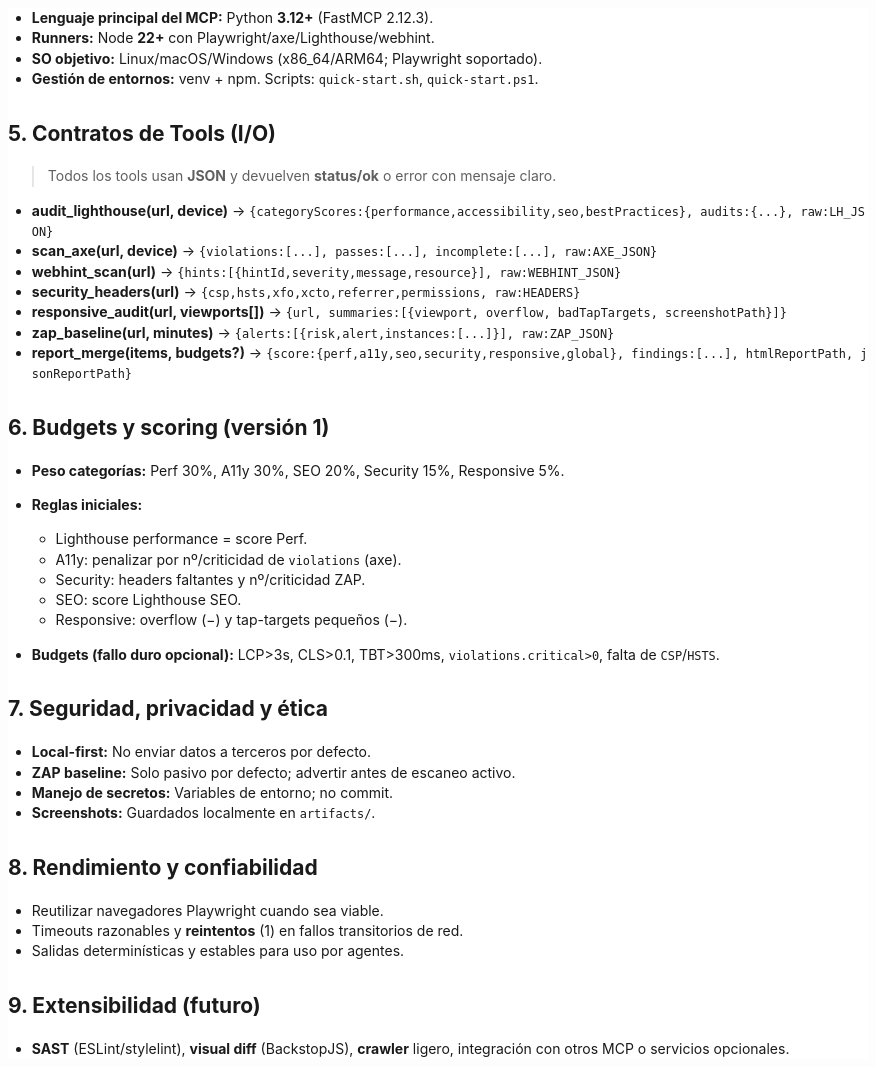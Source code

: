* **Lenguaje principal del MCP:** Python **3.12+** (FastMCP 2.12.3).
* **Runners:** Node **22+** con Playwright/axe/Lighthouse/webhint.
* **SO objetivo:** Linux/macOS/Windows (x86_64/ARM64; Playwright soportado).
* **Gestión de entornos:** venv + npm. Scripts: `quick-start.sh`, `quick-start.ps1`.

## 5. Contratos de Tools (I/O)

> Todos los tools usan **JSON** y devuelven **status/ok** o error con mensaje claro.

* **audit_lighthouse(url, device)** → `{categoryScores:{performance,accessibility,seo,bestPractices}, audits:{...}, raw:LH_JSON}`
* **scan_axe(url, device)** → `{violations:[...], passes:[...], incomplete:[...], raw:AXE_JSON}`
* **webhint_scan(url)** → `{hints:[{hintId,severity,message,resource}], raw:WEBHINT_JSON}`
* **security_headers(url)** → `{csp,hsts,xfo,xcto,referrer,permissions, raw:HEADERS}`
* **responsive_audit(url, viewports[])** → `{url, summaries:[{viewport, overflow, badTapTargets, screenshotPath}]}`
* **zap_baseline(url, minutes)** → `{alerts:[{risk,alert,instances:[...]}], raw:ZAP_JSON}`
* **report_merge(items, budgets?)** → `{score:{perf,a11y,seo,security,responsive,global}, findings:[...], htmlReportPath, jsonReportPath}`

## 6. Budgets y scoring (versión 1)

* **Peso categorías:** Perf 30%, A11y 30%, SEO 20%, Security 15%, Responsive 5%.
* **Reglas iniciales:**

  * Lighthouse performance = score Perf.
  * A11y: penalizar por nº/criticidad de `violations` (axe).
  * Security: headers faltantes y nº/criticidad ZAP.
  * SEO: score Lighthouse SEO.
  * Responsive: overflow (−) y tap-targets pequeños (−).
* **Budgets (fallo duro opcional):** LCP>3s, CLS>0.1, TBT>300ms, `violations.critical>0`, falta de `CSP`/`HSTS`.

## 7. Seguridad, privacidad y ética

* **Local-first:** No enviar datos a terceros por defecto.
* **ZAP baseline:** Solo pasivo por defecto; advertir antes de escaneo activo.
* **Manejo de secretos:** Variables de entorno; no commit.
* **Screenshots:** Guardados localmente en `artifacts/`.

## 8. Rendimiento y confiabilidad

* Reutilizar navegadores Playwright cuando sea viable.
* Timeouts razonables y **reintentos** (1) en fallos transitorios de red.
* Salidas determinísticas y estables para uso por agentes.

## 9. Extensibilidad (futuro)

* **SAST** (ESLint/stylelint), **visual diff** (BackstopJS), **crawler** ligero, integración con otros MCP o servicios opcionales.
